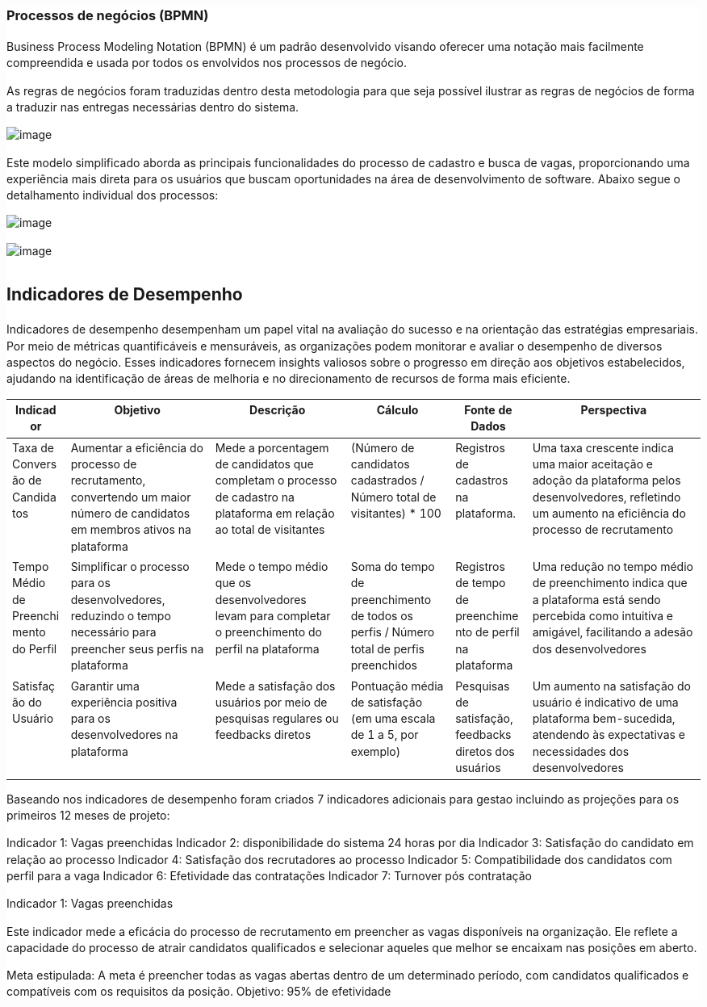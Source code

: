 ### Processos de negócios (BPMN)

Business Process Modeling Notation (BPMN) é um padrão desenvolvido visando oferecer uma notação mais facilmente compreendida e usada por todos os envolvidos nos processos de negócio. 

As regras de negócios foram traduzidas dentro desta metodologia para que seja possível ilustrar as regras de negócios de forma a traduzir nas entregas necessárias dentro do sistema.

![image](https://github.com/ICEI-PUC-Minas-PMV-ADS/pmv-ads-2024-1-e3-proj-mov-t6-pmv-ads-2024-1-e3-proj-recrutech/assets/117364316/aae21ddd-380d-410a-b60f-5b42fa76b098)

Este modelo simplificado aborda as principais funcionalidades do processo de cadastro e busca de vagas, proporcionando uma experiência mais direta para os usuários que buscam oportunidades na área de desenvolvimento de software.
Abaixo segue o detalhamento individual dos processos:

![image](https://github.com/ICEI-PUC-Minas-PMV-ADS/pmv-ads-2024-1-e3-proj-mov-t6-pmv-ads-2024-1-e3-proj-recrutech/assets/128554958/10e17f81-093e-41ef-9a6b-695865eca5b1)


![image](https://github.com/ICEI-PUC-Minas-PMV-ADS/pmv-ads-2024-1-e3-proj-mov-t6-pmv-ads-2024-1-e3-proj-recrutech/assets/117364316/ebd1cde6-b6b8-4801-9705-1b81547e0a37)


## Indicadores de Desempenho

Indicadores de desempenho desempenham um papel vital na avaliação do sucesso e na orientação das estratégias empresariais. Por meio de métricas quantificáveis e mensuráveis, as organizações podem monitorar e avaliar o desempenho de diversos aspectos do negócio. Esses indicadores fornecem insights valiosos sobre o progresso em direção aos objetivos estabelecidos, ajudando na identificação de áreas de melhoria e no direcionamento de recursos de forma mais eficiente.

| Indicador                           | Objetivo                                                                                                  | Descrição                                                                                                                     | Cálculo                                                    | Fonte de Dados                                 | Perspectiva                                                                                                                                |
|-------------------------------------|-----------------------------------------------------------------------------------------------------------|-------------------------------------------------------------------------------------------------------------------------------|------------------------------------------------------------|--------------------------------------------------|----------------------------------------------------------------------------------------------------------------------------------------------|
| Taxa de Conversão de Candidatos      | Aumentar a eficiência do processo de recrutamento, convertendo um maior número de candidatos em membros ativos na plataforma | Mede a porcentagem de candidatos que completam o processo de cadastro na plataforma em relação ao total de visitantes           | (Número de candidatos cadastrados / Número total de visitantes) * 100 | Registros de cadastros na plataforma.            | Uma taxa crescente indica uma maior aceitação e adoção da plataforma pelos desenvolvedores, refletindo um aumento na eficiência do processo de recrutamento                                        |
| Tempo Médio de Preenchimento do Perfil | Simplificar o processo para os desenvolvedores, reduzindo o tempo necessário para preencher seus perfis na plataforma | Mede o tempo médio que os desenvolvedores levam para completar o preenchimento do perfil na plataforma                         | Soma do tempo de preenchimento de todos os perfis / Número total de perfis preenchidos                                   | Registros de tempo de preenchimento de perfil na plataforma | Uma redução no tempo médio de preenchimento indica que a plataforma está sendo percebida como intuitiva e amigável, facilitando a adesão dos desenvolvedores                                           |
| Satisfação do Usuário                | Garantir uma experiência positiva para os desenvolvedores na plataforma                                     | Mede a satisfação dos usuários por meio de pesquisas regulares ou feedbacks diretos                                           | Pontuação média de satisfação (em uma escala de 1 a 5, por exemplo) | Pesquisas de satisfação, feedbacks diretos dos usuários | Um aumento na satisfação do usuário é indicativo de uma plataforma bem-sucedida, atendendo às expectativas e necessidades dos desenvolvedores                                                        |

Baseando nos indicadores de desempenho foram criados 7 indicadores adicionais para gestao incluindo as projeções para os primeiros 12 meses de projeto:

Indicador 1: Vagas preenchidas
Indicador 2: disponibilidade do sistema 24 horas por dia
Indicador 3: Satisfação do candidato em relação ao processo
Indicador 4: Satisfação dos recrutadores ao processo 
Indicador 5: Compatibilidade dos candidatos com perfil para a vaga
Indicador 6: Efetividade das contratações
Indicador 7: Turnover pós contratação

Indicador 1: Vagas preenchidas

Este indicador mede a eficácia do processo de recrutamento em preencher as vagas disponíveis na organização. Ele reflete a capacidade do processo de atrair candidatos qualificados e selecionar aqueles que melhor se encaixam nas posições em aberto.

Meta estipulada: A meta é preencher todas as vagas abertas dentro de um determinado período, com candidatos qualificados e compatíveis com os requisitos da posição. Objetivo: 95% de efetividade
